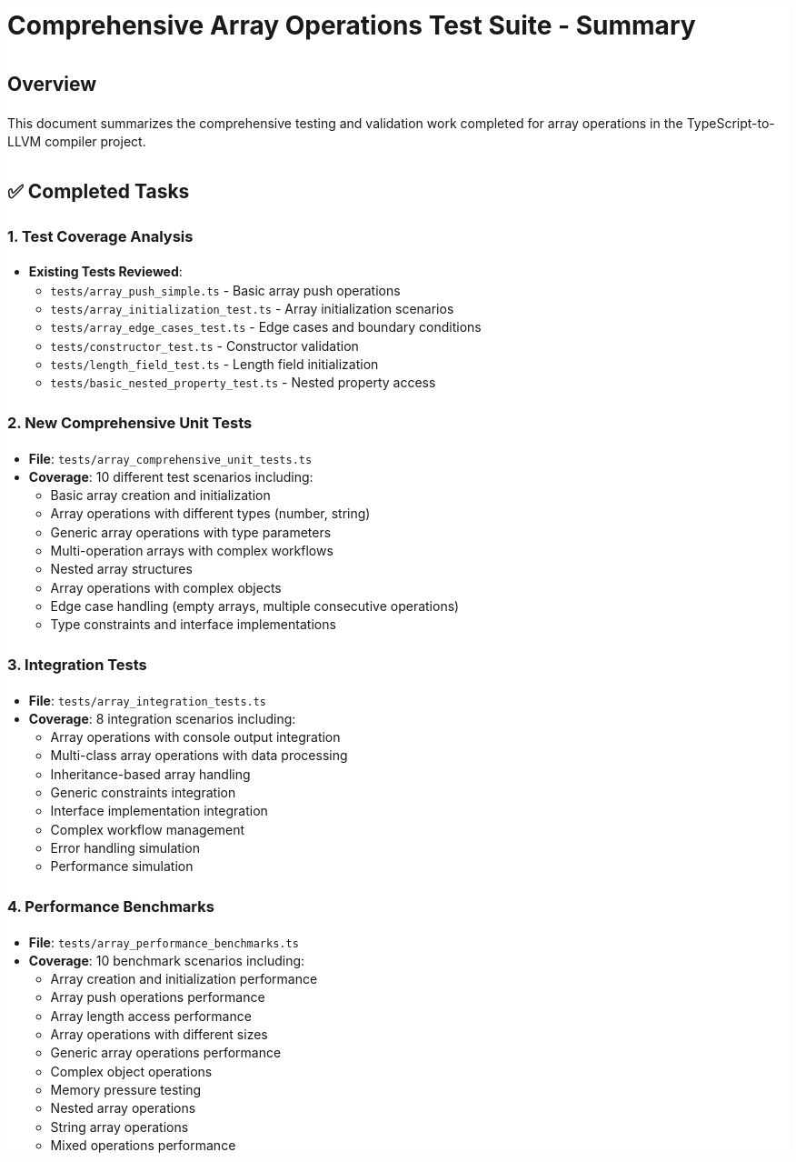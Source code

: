 # Comprehensive Array Operations Test Suite - Summary

## Overview
This document summarizes the comprehensive testing and validation work completed for array operations in the TypeScript-to-LLVM compiler project.

## ✅ **Completed Tasks**

### 1. **Test Coverage Analysis**
- **Existing Tests Reviewed**: 
  - `tests/array_push_simple.ts` - Basic array push operations
  - `tests/array_initialization_test.ts` - Array initialization scenarios
  - `tests/array_edge_cases_test.ts` - Edge cases and boundary conditions
  - `tests/constructor_test.ts` - Constructor validation
  - `tests/length_field_test.ts` - Length field initialization
  - `tests/basic_nested_property_test.ts` - Nested property access

### 2. **New Comprehensive Unit Tests**
- **File**: `tests/array_comprehensive_unit_tests.ts`
- **Coverage**: 10 different test scenarios including:
  - Basic array creation and initialization
  - Array operations with different types (number, string)
  - Generic array operations with type parameters
  - Multi-operation arrays with complex workflows
  - Nested array structures
  - Array operations with complex objects
  - Edge case handling (empty arrays, multiple consecutive operations)
  - Type constraints and interface implementations

### 3. **Integration Tests**
- **File**: `tests/array_integration_tests.ts`
- **Coverage**: 8 integration scenarios including:
  - Array operations with console output integration
  - Multi-class array operations with data processing
  - Inheritance-based array handling
  - Generic constraints integration
  - Interface implementation integration
  - Complex workflow management
  - Error handling simulation
  - Performance simulation

### 4. **Performance Benchmarks**
- **File**: `tests/array_performance_benchmarks.ts`
- **Coverage**: 10 benchmark scenarios including:
  - Array creation and initialization performance
  - Array push operations performance
  - Array length access performance
  - Array operations with different sizes
  - Generic array operations performance
  - Complex object operations
  - Memory pressure testing
  - Nested array operations
  - String array operations
  - Mixed operations performance
